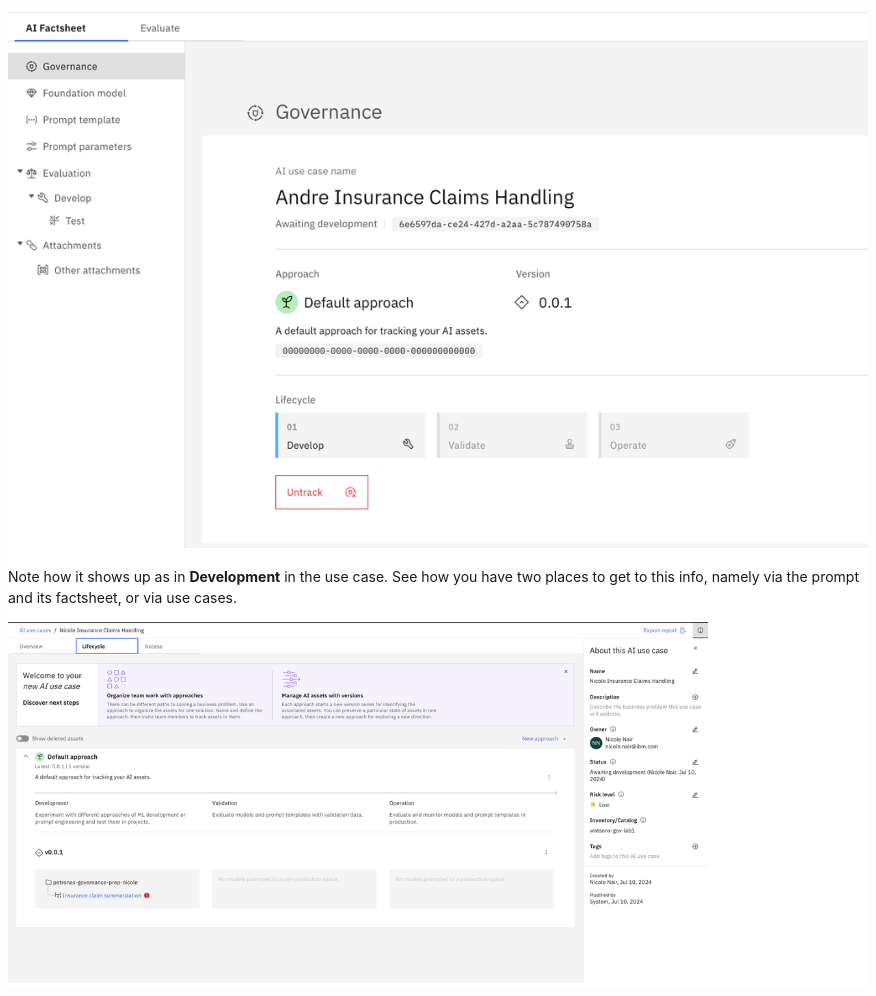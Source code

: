 <img width="900" alt="image" src="images/image4.png">

Note how it shows up as in **Development** in the use case. See how you have two places to get to this info, namely via the prompt and its factsheet, or via use cases.

<img width="700" alt="image" src="images/image5.png">
